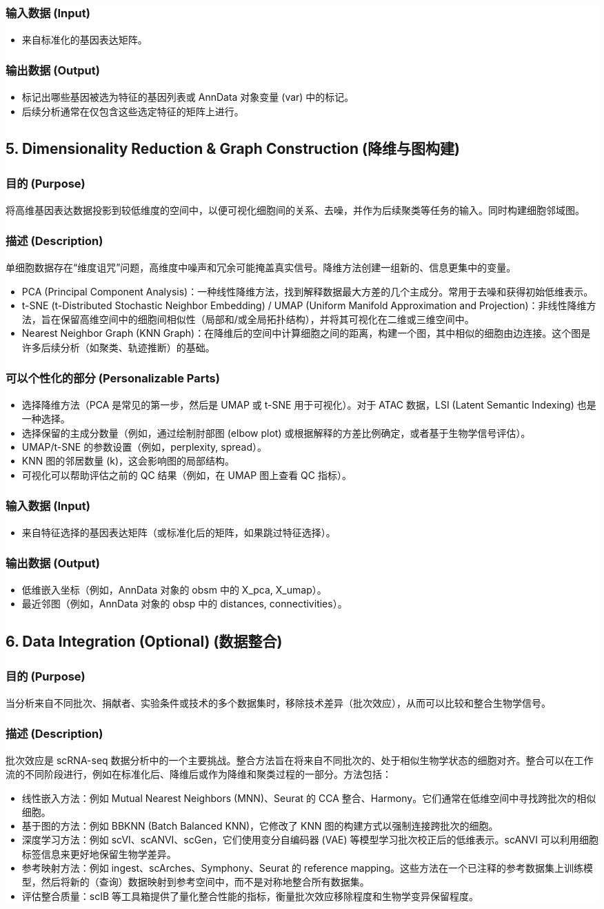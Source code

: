 ### 输入数据 (Input)
- 来自标准化的基因表达矩阵。

### 输出数据 (Output)
- 标记出哪些基因被选为特征的基因列表或 AnnData 对象变量 (var) 中的标记。
- 后续分析通常在仅包含这些选定特征的矩阵上进行。

## 5. Dimensionality Reduction & Graph Construction (降维与图构建)

### 目的 (Purpose)
将高维基因表达数据投影到较低维度的空间中，以便可视化细胞间的关系、去噪，并作为后续聚类等任务的输入。同时构建细胞邻域图。

### 描述 (Description)
单细胞数据存在“维度诅咒”问题，高维度中噪声和冗余可能掩盖真实信号。降维方法创建一组新的、信息更集中的变量。
- PCA (Principal Component Analysis)：一种线性降维方法，找到解释数据最大方差的几个主成分。常用于去噪和获得初始低维表示。
- t-SNE (t-Distributed Stochastic Neighbor Embedding) / UMAP (Uniform Manifold Approximation and Projection)：非线性降维方法，旨在保留高维空间中的细胞间相似性（局部和/或全局拓扑结构），并将其可视化在二维或三维空间中。
- Nearest Neighbor Graph (KNN Graph)：在降维后的空间中计算细胞之间的距离，构建一个图，其中相似的细胞由边连接。这个图是许多后续分析（如聚类、轨迹推断）的基础。

### 可以个性化的部分 (Personalizable Parts)
- 选择降维方法（PCA 是常见的第一步，然后是 UMAP 或 t-SNE 用于可视化）。对于 ATAC 数据，LSI (Latent Semantic Indexing) 也是一种选择。
- 选择保留的主成分数量（例如，通过绘制肘部图 (elbow plot) 或根据解释的方差比例确定，或者基于生物学信号评估）。
- UMAP/t-SNE 的参数设置（例如，perplexity, spread）。
- KNN 图的邻居数量 (k)，这会影响图的局部结构。
- 可视化可以帮助评估之前的 QC 结果（例如，在 UMAP 图上查看 QC 指标）。

### 输入数据 (Input)
- 来自特征选择的基因表达矩阵（或标准化后的矩阵，如果跳过特征选择）。

### 输出数据 (Output)
- 低维嵌入坐标（例如，AnnData 对象的 obsm 中的 X_pca, X_umap）。
- 最近邻图（例如，AnnData 对象的 obsp 中的 distances, connectivities）。

## 6. Data Integration (Optional) (数据整合)

### 目的 (Purpose)
当分析来自不同批次、捐献者、实验条件或技术的多个数据集时，移除技术差异（批次效应），从而可以比较和整合生物学信号。

### 描述 (Description)
批次效应是 scRNA-seq 数据分析中的一个主要挑战。整合方法旨在将来自不同批次的、处于相似生物学状态的细胞对齐。整合可以在工作流的不同阶段进行，例如在标准化后、降维后或作为降维和聚类过程的一部分。方法包括：
- 线性嵌入方法：例如 Mutual Nearest Neighbors (MNN)、Seurat 的 CCA 整合、Harmony。它们通常在低维空间中寻找跨批次的相似细胞。
- 基于图的方法：例如 BBKNN (Batch Balanced KNN)，它修改了 KNN 图的构建方式以强制连接跨批次的细胞。
- 深度学习方法：例如 scVI、scANVI、scGen，它们使用变分自编码器 (VAE) 等模型学习批次校正后的低维表示。scANVI 可以利用细胞标签信息来更好地保留生物学差异。
- 参考映射方法：例如 ingest、scArches、Symphony、Seurat 的 reference mapping。这些方法在一个已注释的参考数据集上训练模型，然后将新的（查询）数据映射到参考空间中，而不是对称地整合所有数据集。
- 评估整合质量：scIB 等工具箱提供了量化整合性能的指标，衡量批次效应移除程度和生物学变异保留程度。

